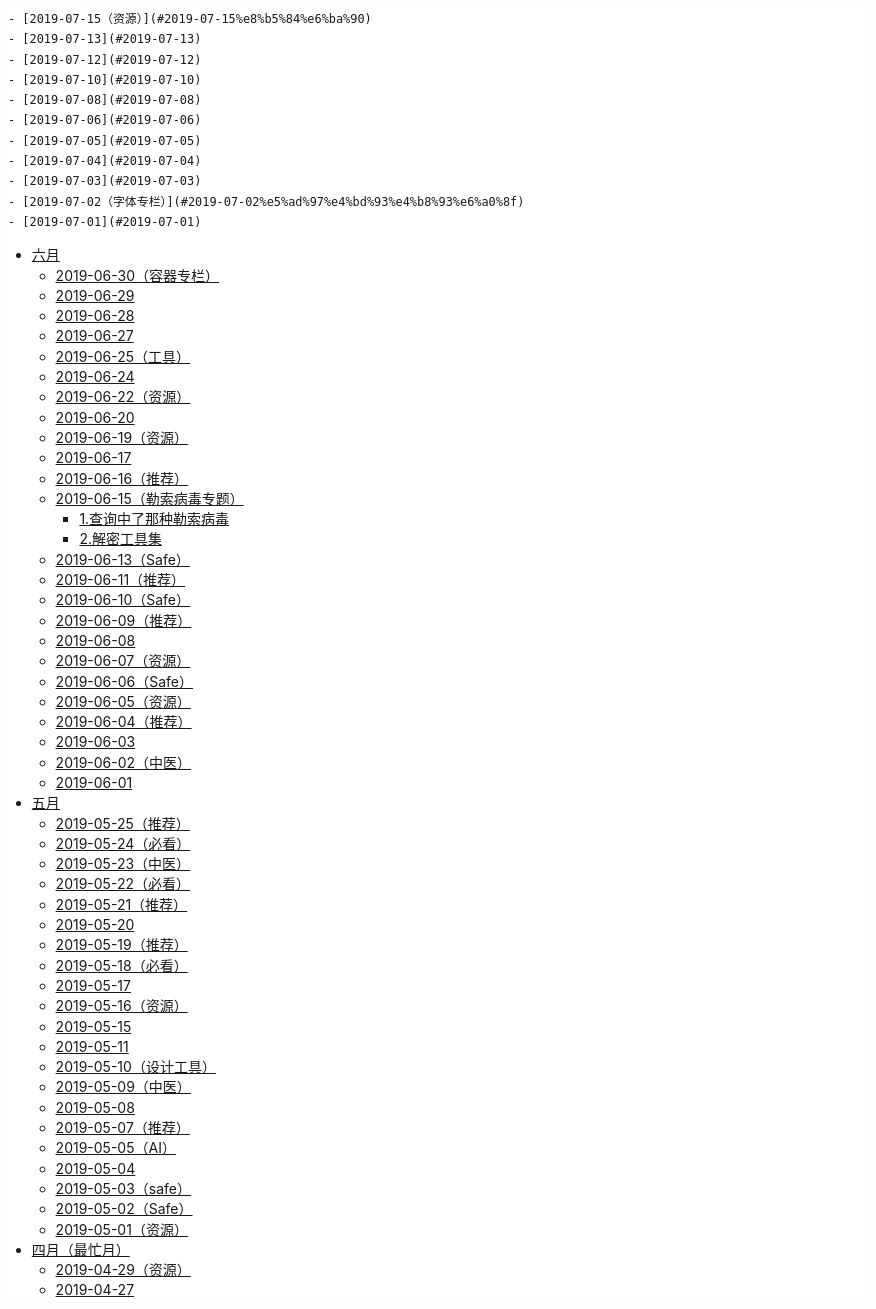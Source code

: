     - [2019-07-15（资源）](#2019-07-15%e8%b5%84%e6%ba%90)
    - [2019-07-13](#2019-07-13)
    - [2019-07-12](#2019-07-12)
    - [2019-07-10](#2019-07-10)
    - [2019-07-08](#2019-07-08)
    - [2019-07-06](#2019-07-06)
    - [2019-07-05](#2019-07-05)
    - [2019-07-04](#2019-07-04)
    - [2019-07-03](#2019-07-03)
    - [2019-07-02（字体专栏）](#2019-07-02%e5%ad%97%e4%bd%93%e4%b8%93%e6%a0%8f)
    - [2019-07-01](#2019-07-01)
  - [六月](#%e5%85%ad%e6%9c%88)
    - [2019-06-30（容器专栏）](#2019-06-30%e5%ae%b9%e5%99%a8%e4%b8%93%e6%a0%8f)
    - [2019-06-29](#2019-06-29)
    - [2019-06-28](#2019-06-28)
    - [2019-06-27](#2019-06-27)
    - [2019-06-25（工具）](#2019-06-25%e5%b7%a5%e5%85%b7)
    - [2019-06-24](#2019-06-24)
    - [2019-06-22（资源）](#2019-06-22%e8%b5%84%e6%ba%90)
    - [2019-06-20](#2019-06-20)
    - [2019-06-19（资源）](#2019-06-19%e8%b5%84%e6%ba%90)
    - [2019-06-17](#2019-06-17)
    - [2019-06-16（推荐）](#2019-06-16%e6%8e%a8%e8%8d%90)
    - [2019-06-15（勒索病毒专题）](#2019-06-15%e5%8b%92%e7%b4%a2%e7%97%85%e6%af%92%e4%b8%93%e9%a2%98)
      - [1.查询中了那种勒索病毒](#1%e6%9f%a5%e8%af%a2%e4%b8%ad%e4%ba%86%e9%82%a3%e7%a7%8d%e5%8b%92%e7%b4%a2%e7%97%85%e6%af%92)
      - [2.解密工具集](#2%e8%a7%a3%e5%af%86%e5%b7%a5%e5%85%b7%e9%9b%86)
    - [2019-06-13（Safe）](#2019-06-13safe)
    - [2019-06-11（推荐）](#2019-06-11%e6%8e%a8%e8%8d%90)
    - [2019-06-10（Safe）](#2019-06-10safe)
    - [2019-06-09（推荐）](#2019-06-09%e6%8e%a8%e8%8d%90)
    - [2019-06-08](#2019-06-08)
    - [2019-06-07（资源）](#2019-06-07%e8%b5%84%e6%ba%90)
    - [2019-06-06（Safe）](#2019-06-06safe)
    - [2019-06-05（资源）](#2019-06-05%e8%b5%84%e6%ba%90)
    - [2019-06-04（推荐）](#2019-06-04%e6%8e%a8%e8%8d%90)
    - [2019-06-03](#2019-06-03)
    - [2019-06-02（中医）](#2019-06-02%e4%b8%ad%e5%8c%bb)
    - [2019-06-01](#2019-06-01)
  - [五月](#%e4%ba%94%e6%9c%88)
    - [2019-05-25（推荐）](#2019-05-25%e6%8e%a8%e8%8d%90)
    - [2019-05-24（必看）](#2019-05-24%e5%bf%85%e7%9c%8b)
    - [2019-05-23（中医）](#2019-05-23%e4%b8%ad%e5%8c%bb)
    - [2019-05-22（必看）](#2019-05-22%e5%bf%85%e7%9c%8b)
    - [2019-05-21（推荐）](#2019-05-21%e6%8e%a8%e8%8d%90)
    - [2019-05-20](#2019-05-20)
    - [2019-05-19（推荐）](#2019-05-19%e6%8e%a8%e8%8d%90)
    - [2019-05-18（必看）](#2019-05-18%e5%bf%85%e7%9c%8b)
    - [2019-05-17](#2019-05-17)
    - [2019-05-16（资源）](#2019-05-16%e8%b5%84%e6%ba%90)
    - [2019-05-15](#2019-05-15)
    - [2019-05-11](#2019-05-11)
    - [2019-05-10（设计工具）](#2019-05-10%e8%ae%be%e8%ae%a1%e5%b7%a5%e5%85%b7)
    - [2019-05-09（中医）](#2019-05-09%e4%b8%ad%e5%8c%bb)
    - [2019-05-08](#2019-05-08)
    - [2019-05-07（推荐）](#2019-05-07%e6%8e%a8%e8%8d%90)
    - [2019-05-05（AI）](#2019-05-05ai)
    - [2019-05-04](#2019-05-04)
    - [2019-05-03（safe）](#2019-05-03safe)
    - [2019-05-02（Safe）](#2019-05-02safe)
    - [2019-05-01（资源）](#2019-05-01%e8%b5%84%e6%ba%90)
  - [四月（最忙月）](#%e5%9b%9b%e6%9c%88%e6%9c%80%e5%bf%99%e6%9c%88)
    - [2019-04-29（资源）](#2019-04-29%e8%b5%84%e6%ba%90)
    - [2019-04-27](#2019-04-27)